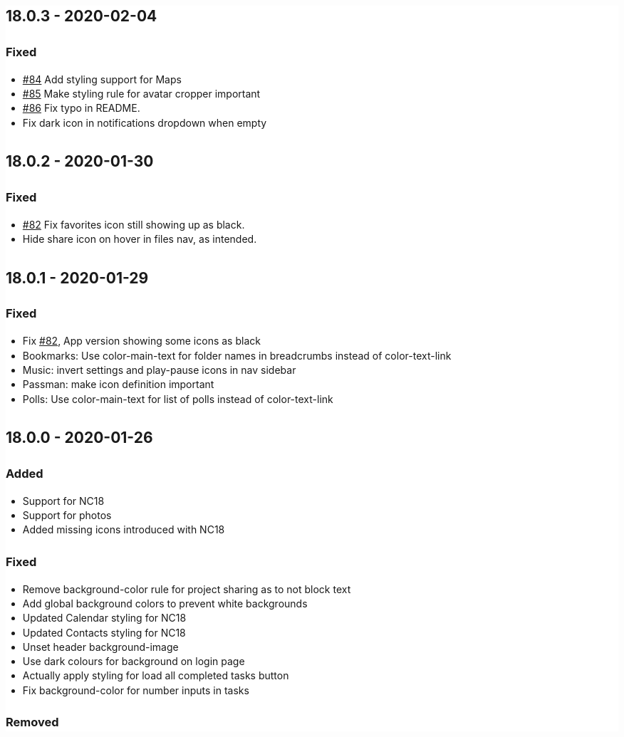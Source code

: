 ## 18.0.3 - 2020-02-04

### Fixed

-   [#84](https://github.com/mwalbeck/nextcloud-breeze-dark/issues/84) Add styling support for Maps
-   [#85](https://github.com/mwalbeck/nextcloud-breeze-dark/issues/85) Make styling rule for avatar cropper important
-   [#86](https://github.com/mwalbeck/nextcloud-breeze-dark/pull/86) Fix typo in README.
-   Fix dark icon in notifications dropdown when empty

## 18.0.2 - 2020-01-30

### Fixed

-   [#82](https://github.com/mwalbeck/nextcloud-breeze-dark/issues/82) Fix favorites icon still showing up as black.
-   Hide share icon on hover in files nav, as intended.

## 18.0.1 - 2020-01-29

### Fixed

-   Fix [#82](https://github.com/mwalbeck/nextcloud-breeze-dark/issues/82), App version showing some icons as black
-   Bookmarks: Use color-main-text for folder names in breadcrumbs instead of color-text-link
-   Music: invert settings and play-pause icons in nav sidebar
-   Passman: make icon definition important
-   Polls: Use color-main-text for list of polls instead of color-text-link

## 18.0.0 - 2020-01-26

### Added

-   Support for NC18
-   Support for photos
-   Added missing icons introduced with NC18

### Fixed

-   Remove background-color rule for project sharing as to not block text
-   Add global background colors to prevent white backgrounds
-   Updated Calendar styling for NC18
-   Updated Contacts styling for NC18
-   Unset header background-image
-   Use dark colours for background on login page
-   Actually apply styling for load all completed tasks button
-   Fix background-color for number inputs in tasks

### Removed

